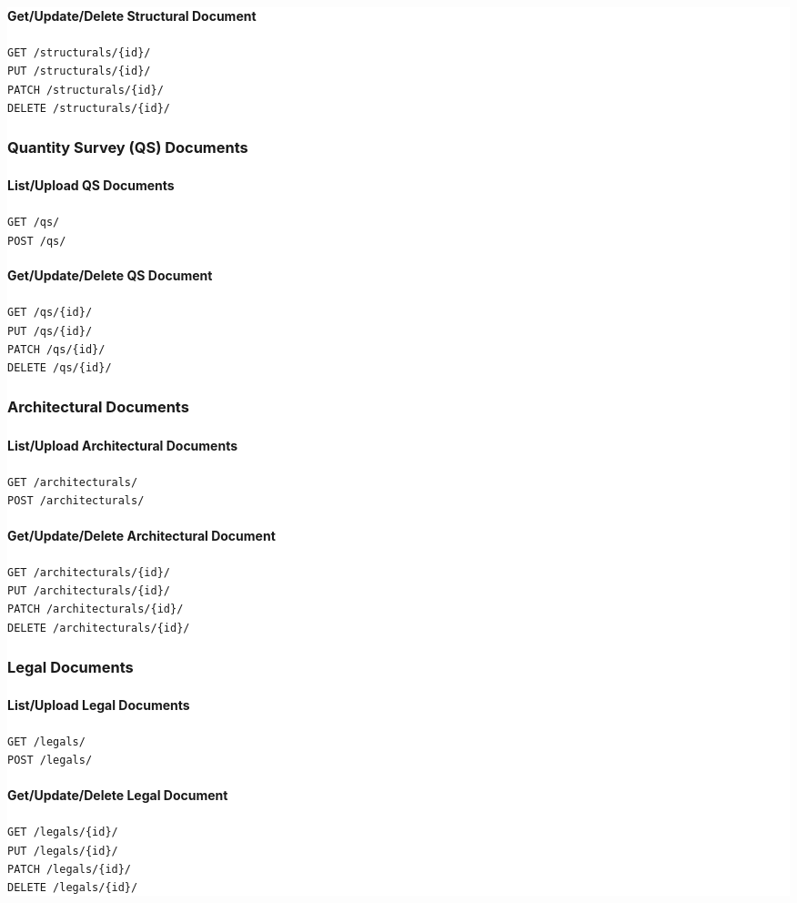 #### Get/Update/Delete Structural Document
```http
GET /structurals/{id}/
PUT /structurals/{id}/
PATCH /structurals/{id}/
DELETE /structurals/{id}/
```

### Quantity Survey (QS) Documents

#### List/Upload QS Documents
```http
GET /qs/
POST /qs/
```

#### Get/Update/Delete QS Document
```http
GET /qs/{id}/
PUT /qs/{id}/
PATCH /qs/{id}/
DELETE /qs/{id}/
```

### Architectural Documents

#### List/Upload Architectural Documents
```http
GET /architecturals/
POST /architecturals/
```

#### Get/Update/Delete Architectural Document
```http
GET /architecturals/{id}/
PUT /architecturals/{id}/
PATCH /architecturals/{id}/
DELETE /architecturals/{id}/
```

### Legal Documents

#### List/Upload Legal Documents
```http
GET /legals/
POST /legals/
```

#### Get/Update/Delete Legal Document
```http
GET /legals/{id}/
PUT /legals/{id}/
PATCH /legals/{id}/
DELETE /legals/{id}/
```
